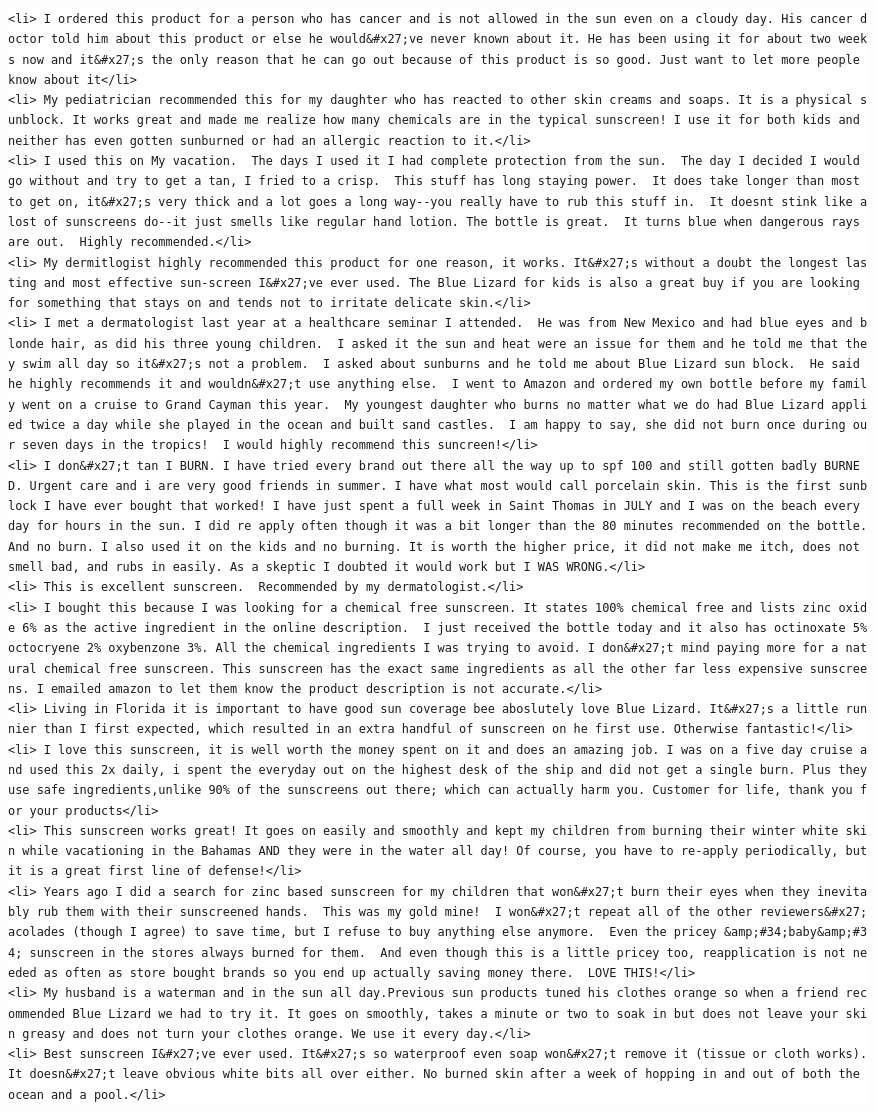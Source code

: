     <li> I ordered this product for a person who has cancer and is not allowed in the sun even on a cloudy day. His cancer doctor told him about this product or else he would&#x27;ve never known about it. He has been using it for about two weeks now and it&#x27;s the only reason that he can go out because of this product is so good. Just want to let more people know about it</li>
    <li> My pediatrician recommended this for my daughter who has reacted to other skin creams and soaps. It is a physical sunblock. It works great and made me realize how many chemicals are in the typical sunscreen! I use it for both kids and neither has even gotten sunburned or had an allergic reaction to it.</li>
    <li> I used this on My vacation.  The days I used it I had complete protection from the sun.  The day I decided I would go without and try to get a tan, I fried to a crisp.  This stuff has long staying power.  It does take longer than most to get on, it&#x27;s very thick and a lot goes a long way--you really have to rub this stuff in.  It doesnt stink like a lost of sunscreens do--it just smells like regular hand lotion. The bottle is great.  It turns blue when dangerous rays are out.  Highly recommended.</li>
    <li> My dermitlogist highly recommended this product for one reason, it works. It&#x27;s without a doubt the longest lasting and most effective sun-screen I&#x27;ve ever used. The Blue Lizard for kids is also a great buy if you are looking for something that stays on and tends not to irritate delicate skin.</li>
    <li> I met a dermatologist last year at a healthcare seminar I attended.  He was from New Mexico and had blue eyes and blonde hair, as did his three young children.  I asked it the sun and heat were an issue for them and he told me that they swim all day so it&#x27;s not a problem.  I asked about sunburns and he told me about Blue Lizard sun block.  He said he highly recommends it and wouldn&#x27;t use anything else.  I went to Amazon and ordered my own bottle before my family went on a cruise to Grand Cayman this year.  My youngest daughter who burns no matter what we do had Blue Lizard applied twice a day while she played in the ocean and built sand castles.  I am happy to say, she did not burn once during our seven days in the tropics!  I would highly recommend this suncreen!</li>
    <li> I don&#x27;t tan I BURN. I have tried every brand out there all the way up to spf 100 and still gotten badly BURNED. Urgent care and i are very good friends in summer. I have what most would call porcelain skin. This is the first sunblock I have ever bought that worked! I have just spent a full week in Saint Thomas in JULY and I was on the beach every day for hours in the sun. I did re apply often though it was a bit longer than the 80 minutes recommended on the bottle. And no burn. I also used it on the kids and no burning. It is worth the higher price, it did not make me itch, does not smell bad, and rubs in easily. As a skeptic I doubted it would work but I WAS WRONG.</li>
    <li> This is excellent sunscreen.  Recommended by my dermatologist.</li>
    <li> I bought this because I was looking for a chemical free sunscreen. It states 100% chemical free and lists zinc oxide 6% as the active ingredient in the online description.  I just received the bottle today and it also has octinoxate 5% octocryene 2% oxybenzone 3%. All the chemical ingredients I was trying to avoid. I don&#x27;t mind paying more for a natural chemical free sunscreen. This sunscreen has the exact same ingredients as all the other far less expensive sunscreens. I emailed amazon to let them know the product description is not accurate.</li>
    <li> Living in Florida it is important to have good sun coverage bee aboslutely love Blue Lizard. It&#x27;s a little runnier than I first expected, which resulted in an extra handful of sunscreen on he first use. Otherwise fantastic!</li>
    <li> I love this sunscreen, it is well worth the money spent on it and does an amazing job. I was on a five day cruise and used this 2x daily, i spent the everyday out on the highest desk of the ship and did not get a single burn. Plus they use safe ingredients,unlike 90% of the sunscreens out there; which can actually harm you. Customer for life, thank you for your products</li>
    <li> This sunscreen works great! It goes on easily and smoothly and kept my children from burning their winter white skin while vacationing in the Bahamas AND they were in the water all day! Of course, you have to re-apply periodically, but it is a great first line of defense!</li>
    <li> Years ago I did a search for zinc based sunscreen for my children that won&#x27;t burn their eyes when they inevitably rub them with their sunscreened hands.  This was my gold mine!  I won&#x27;t repeat all of the other reviewers&#x27; acolades (though I agree) to save time, but I refuse to buy anything else anymore.  Even the pricey &amp;#34;baby&amp;#34; sunscreen in the stores always burned for them.  And even though this is a little pricey too, reapplication is not needed as often as store bought brands so you end up actually saving money there.  LOVE THIS!</li>
    <li> My husband is a waterman and in the sun all day.Previous sun products tuned his clothes orange so when a friend recommended Blue Lizard we had to try it. It goes on smoothly, takes a minute or two to soak in but does not leave your skin greasy and does not turn your clothes orange. We use it every day.</li>
    <li> Best sunscreen I&#x27;ve ever used. It&#x27;s so waterproof even soap won&#x27;t remove it (tissue or cloth works). It doesn&#x27;t leave obvious white bits all over either. No burned skin after a week of hopping in and out of both the ocean and a pool.</li>